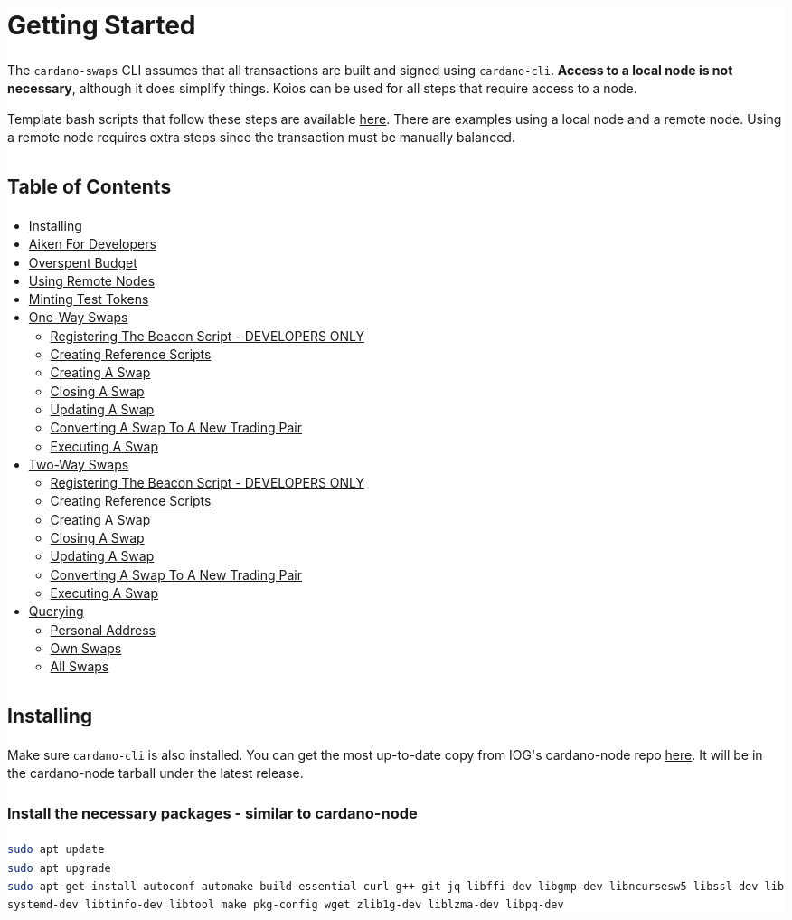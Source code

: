 # Getting Started

The `cardano-swaps` CLI assumes that all transactions are built and signed using `cardano-cli`.
**Access to a local node is not necessary**, although it does simplify things. Koios can be used for
all steps that require access to a node.

Template bash scripts that follow these steps are available [here](scripts/). There are examples
using a local node and a remote node. Using a remote node requires extra steps since the transaction
must be manually balanced.

## Table of Contents
- [Installing](#installing)
- [Aiken For Developers](#aiken-for-developers)
- [Overspent Budget](#overspent-budget)
- [Using Remote Nodes](#using-remote-nodes)
- [Minting Test Tokens](#minting-test-tokens)
- [One-Way Swaps](#one-way-swaps)
  - [Registering The Beacon Script - DEVELOPERS
  ONLY](#registering-the-beacon-script---developers-only)
  - [Creating Reference Scripts](#creating-reference-scripts)
  - [Creating A Swap](#creating-a-swap)
  - [Closing A Swap](#closing-a-swap)
  - [Updating A Swap](#updating-a-swap)
  - [Converting A Swap To A New Trading Pair](#converting-a-swap-to-a-new-trading-pair)
  - [Executing A Swap](#executing-a-swap)
- [Two-Way Swaps](#two-way-swaps)
  - [Registering The Beacon Script - DEVELOPERS
  ONLY](#registering-the-beacon-script---developers-only-1)
  - [Creating Reference Scripts](#creating-reference-scripts-1)
  - [Creating A Swap](#creating-a-swap-1)
  - [Closing A Swap](#closing-a-swap-1)
  - [Updating A Swap](#updating-a-swap-1)
  - [Converting A Swap To A New Trading Pair](#converting-a-swap-to-a-new-trading-pair-1)
  - [Executing A Swap](#executing-a-swap-1)
- [Querying](#querying)
  - [Personal Address](#personal-address)
  - [Own Swaps](#own-swaps)
  - [All Swaps](#all-swaps)


## Installing

Make sure `cardano-cli` is also installed. You can get the most up-to-date copy from IOG's
cardano-node repo [here](https://github.com/IntersectMBO/cardano-node/releases). It will be in the
cardano-node tarball under the latest release.

### Install the necessary packages - similar to cardano-node
```bash
sudo apt update
sudo apt upgrade
sudo apt-get install autoconf automake build-essential curl g++ git jq libffi-dev libgmp-dev libncursesw5 libssl-dev libsystemd-dev libtinfo-dev libtool make pkg-config wget zlib1g-dev liblzma-dev libpq-dev
```
